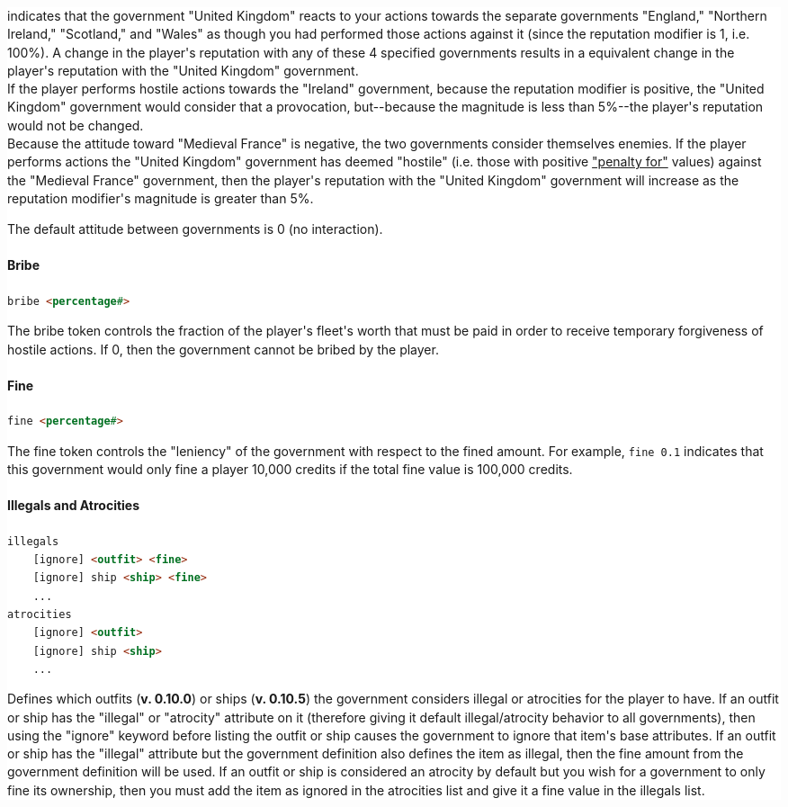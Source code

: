 indicates that the government "United Kingdom" reacts to your actions towards the separate governments "England," "Northern Ireland," "Scotland," and "Wales" as though you had performed those actions against it (since the reputation modifier is 1, i.e. 100%). A change in the player's reputation with any of these 4 specified governments results in a equivalent change in the player's reputation with the "United Kingdom" government.  
If the player performs hostile actions towards the "Ireland" government, because the reputation modifier is positive, the "United Kingdom" government would consider that a provocation, but--because the magnitude is less than 5%--the player's reputation would not be changed.  
Because the attitude toward "Medieval France" is negative, the two governments consider themselves enemies. If the player performs actions the "United Kingdom" government has deemed "hostile" (i.e. those with positive ["penalty for"](#penalty-for) values) against the "Medieval France" government, then the player's reputation with the "United Kingdom" government will increase as the reputation modifier's magnitude is greater than 5%.

The default attitude between governments is 0 (no interaction).

#### Bribe

```html
bribe <percentage#>
```

The bribe token controls the fraction of the player's fleet's worth that must be paid in order to receive temporary forgiveness of hostile actions. If 0, then the government cannot be bribed by the player.

#### Fine

```html
fine <percentage#>
```

The fine token controls the "leniency" of the government with respect to the fined amount. For example, `fine 0.1` indicates that this government would only fine a player 10,000 credits if the total fine value is 100,000 credits.

#### Illegals and Atrocities

```html
illegals
	[ignore] <outfit> <fine>
	[ignore] ship <ship> <fine>
	...
atrocities
	[ignore] <outfit>
	[ignore] ship <ship>
	...
```

Defines which outfits (**v. 0.10.0**) or ships (**v. 0.10.5**) the government considers illegal or atrocities for the player to have. If an outfit or ship has the "illegal" or "atrocity" attribute on it (therefore giving it default illegal/atrocity behavior to all governments), then using the "ignore" keyword before listing the outfit or ship causes the government to ignore that item's base attributes. If an outfit or ship has the "illegal" attribute but the government definition also defines the item as illegal, then the fine amount from the government definition will be used. If an outfit or ship is considered an atrocity by default but you wish for a government to only fine its ownership, then you must add the item as ignored in the atrocities list and give it a fine value in the illegals list.
